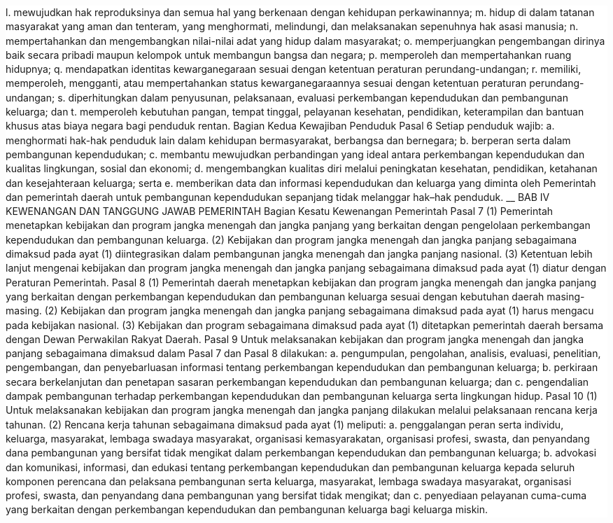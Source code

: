 l. mewujudkan hak reproduksinya dan semua hal yang berkenaan dengan kehidupan perkawinannya;
m. hidup di dalam tatanan masyarakat yang aman dan tenteram, yang menghormati, melindungi, dan melaksanakan sepenuhnya hak asasi manusia;
n. mempertahankan dan mengembangkan nilai-nilai adat yang hidup dalam masyarakat;
o. memperjuangkan pengembangan dirinya baik secara pribadi maupun kelompok untuk membangun bangsa dan negara;
p. memperoleh dan mempertahankan ruang hidupnya;
q. mendapatkan identitas kewarganegaraan sesuai dengan ketentuan peraturan perundang-undangan;
r. memiliki, memperoleh, mengganti, atau mempertahankan status kewarganegaraannya sesuai dengan ketentuan peraturan perundang-undangan;
s. diperhitungkan dalam penyusunan, pelaksanaan, evaluasi perkembangan kependudukan dan pembangunan keluarga; dan
t. memperoleh kebutuhan pangan, tempat tinggal, pelayanan kesehatan, pendidikan, keterampilan dan bantuan khusus atas biaya negara bagi penduduk rentan.
Bagian Kedua Kewajiban Penduduk
Pasal 6
Setiap penduduk wajib:
a. menghormati hak-hak penduduk lain dalam kehidupan bermasyarakat, berbangsa dan bernegara;
b. berperan serta dalam pembangunan kependudukan;
c. membantu mewujudkan perbandingan yang ideal antara perkembangan kependudukan dan kualitas lingkungan, sosial dan ekonomi;
d. mengembangkan kualitas diri melalui peningkatan kesehatan, pendidikan, ketahanan dan kesejahteraan keluarga; serta e. memberikan data dan informasi kependudukan dan keluarga yang diminta oleh Pemerintah dan pemerintah daerah untuk pembangunan kependudukan sepanjang tidak melanggar hak–hak penduduk. __
BAB IV KEWENANGAN DAN TANGGUNG JAWAB PEMERINTAH
Bagian Kesatu Kewenangan Pemerintah
Pasal 7
(1) Pemerintah menetapkan kebijakan dan program jangka menengah dan jangka panjang yang berkaitan dengan pengelolaan perkembangan kependudukan dan pembangunan keluarga.
(2) Kebijakan dan program jangka menengah dan jangka panjang sebagaimana dimaksud pada ayat (1) diintegrasikan dalam pembangunan jangka menengah dan jangka panjang nasional.
(3) Ketentuan lebih lanjut mengenai kebijakan dan program jangka menengah dan jangka panjang sebagaimana dimaksud pada ayat (1) diatur dengan Peraturan Pemerintah.
Pasal 8
(1) Pemerintah daerah menetapkan kebijakan dan program jangka menengah dan jangka panjang yang berkaitan dengan perkembangan kependudukan dan pembangunan keluarga sesuai dengan kebutuhan daerah masing-masing.
(2) Kebijakan dan program jangka menengah dan jangka panjang sebagaimana dimaksud pada ayat (1) harus mengacu pada kebijakan nasional.
(3) Kebijakan dan program sebagaimana dimaksud pada ayat (1) ditetapkan pemerintah daerah bersama dengan Dewan Perwakilan Rakyat Daerah.
Pasal 9
Untuk melaksanakan kebijakan dan program jangka menengah dan jangka panjang sebagaimana dimaksud dalam Pasal 7 dan Pasal 8 dilakukan:
a. pengumpulan, pengolahan, analisis, evaluasi, penelitian, pengembangan, dan penyebarluasan informasi tentang perkembangan kependudukan dan pembangunan keluarga;
b. perkiraan secara berkelanjutan dan penetapan sasaran perkembangan kependudukan dan pembangunan keluarga; dan
c. pengendalian dampak pembangunan terhadap perkembangan kependudukan dan pembangunan keluarga serta lingkungan hidup.
Pasal 10
(1) Untuk melaksanakan kebijakan dan program jangka menengah dan jangka panjang dilakukan melalui pelaksanaan rencana kerja tahunan.
(2) Rencana kerja tahunan sebagaimana dimaksud pada ayat (1) meliputi:
a. penggalangan peran serta individu, keluarga, masyarakat, lembaga swadaya masyarakat, organisasi kemasyarakatan, organisasi profesi, swasta, dan penyandang dana pembangunan yang bersifat tidak mengikat dalam perkembangan kependudukan dan pembangunan keluarga;
b. advokasi dan komunikasi, informasi, dan edukasi tentang perkembangan kependudukan dan pembangunan keluarga kepada seluruh komponen perencana dan pelaksana pembangunan serta keluarga, masyarakat, lembaga swadaya masyarakat, organisasi profesi, swasta, dan penyandang dana pembangunan yang bersifat tidak mengikat; dan
c. penyediaan pelayanan cuma-cuma yang berkaitan dengan perkembangan kependudukan dan pembangunan keluarga bagi keluarga miskin.